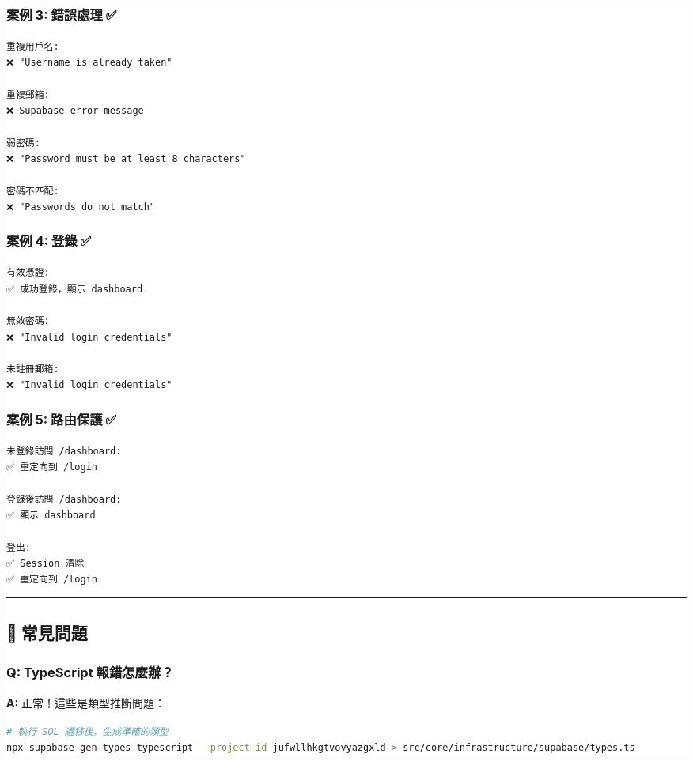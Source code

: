 ### 案例 3: 錯誤處理 ✅

```
重複用戶名:
❌ "Username is already taken"

重複郵箱:
❌ Supabase error message

弱密碼:
❌ "Password must be at least 8 characters"

密碼不匹配:
❌ "Passwords do not match"
```

### 案例 4: 登錄 ✅

```
有效憑證:
✅ 成功登錄，顯示 dashboard

無效密碼:
❌ "Invalid login credentials"

未註冊郵箱:
❌ "Invalid login credentials"
```

### 案例 5: 路由保護 ✅

```
未登錄訪問 /dashboard:
✅ 重定向到 /login

登錄後訪問 /dashboard:
✅ 顯示 dashboard

登出:
✅ Session 清除
✅ 重定向到 /login
```

---

## 🔧 常見問題

### Q: TypeScript 報錯怎麼辦？

**A:** 正常！這些是類型推斷問題：

```bash
# 執行 SQL 遷移後，生成準確的類型
npx supabase gen types typescript --project-id jufwllhkgtvovyazgxld > src/core/infrastructure/supabase/types.ts
```
